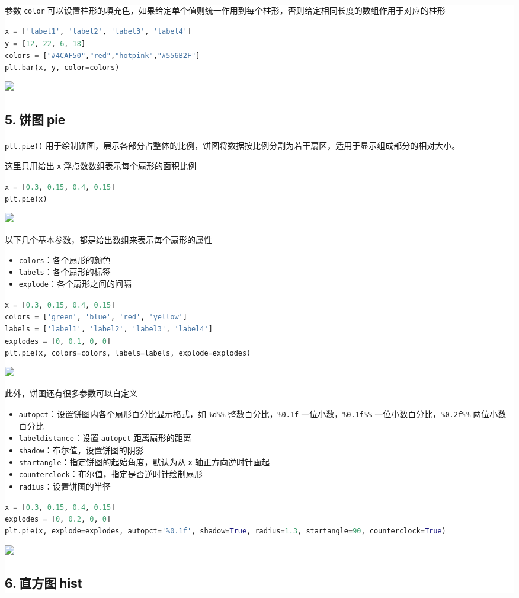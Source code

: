 参数 `color` 可以设置柱形的填充色，如果给定单个值则统一作用到每个柱形，否则给定相同长度的数组作用于对应的柱形
```python
x = ['label1', 'label2', 'label3', 'label4']
y = [12, 22, 6, 18]
colors = ["#4CAF50","red","hotpink","#556B2F"]
plt.bar(x, y, color=colors)
```
![](https://dasi-blog.oss-cn-guangzhou.aliyuncs.com/DataAnalysis/202504011117206.png)



## 5. 饼图 pie

`plt.pie()` 用于绘制饼图，展示各部分占整体的比例，饼图将数据按比例分割为若干扇区，适用于显示组成部分的相对大小。

这里只用给出 `x` 浮点数数组表示每个扇形的面积比例
```python
x = [0.3, 0.15, 0.4, 0.15]
plt.pie(x)
```
![](https://dasi-blog.oss-cn-guangzhou.aliyuncs.com/DataAnalysis/202504011117207.png)

以下几个基本参数，都是给出数组来表示每个扇形的属性
- `colors`：各个扇形的颜色
- `labels`：各个扇形的标签
- `explode`：各个扇形之间的间隔
```python
x = [0.3, 0.15, 0.4, 0.15]
colors = ['green', 'blue', 'red', 'yellow']
labels = ['label1', 'label2', 'label3', 'label4']
explodes = [0, 0.1, 0, 0]
plt.pie(x, colors=colors, labels=labels, explode=explodes)
```
![](https://dasi-blog.oss-cn-guangzhou.aliyuncs.com/DataAnalysis/202504011117209.png)

此外，饼图还有很多参数可以自定义
- `autopct`：设置饼图内各个扇形百分比显示格式，如 `%d%%` 整数百分比，`%0.1f` 一位小数，`%0.1f%%` 一位小数百分比，`%0.2f%%` 两位小数百分比
- `labeldistance`：设置 `autopct` 距离扇形的距离
- `shadow`：布尔值，设置饼图的阴影
- `startangle`：指定饼图的起始角度，默认为从 x 轴正方向逆时针画起
- `counterclock`：布尔值，指定是否逆时针绘制扇形
- `radius`：设置饼图的半径
```python
x = [0.3, 0.15, 0.4, 0.15]
explodes = [0, 0.2, 0, 0]
plt.pie(x, explode=explodes, autopct='%0.1f', shadow=True, radius=1.3, startangle=90, counterclock=True)
```
![](https://dasi-blog.oss-cn-guangzhou.aliyuncs.com/DataAnalysis/202504011117210.png)



## 6. 直方图 hist
